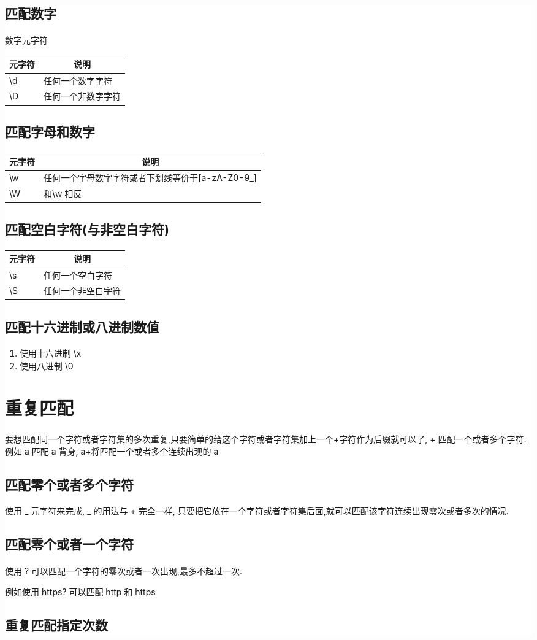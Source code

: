 ## 匹配数字

数字元字符

| 元字符 | 说明               |
| ------ | ------------------ |
| \d     | 任何一个数字字符   |
| \D     | 任何一个非数字字符 |

## 匹配字母和数字

| 元字符 | 说明                                             |
| ------ | ------------------------------------------------ |
| \w     | 任何一个字母数字字符或者下划线等价于[a-zA-Z0-9_] |
| \W     | 和\w 相反                                        |

## 匹配空白字符(与非空白字符)

| 元字符 | 说明               |
| ------ | ------------------ |
| \s     | 任何一个空白字符   |
| \S     | 任何一个非空白字符 |

## 匹配十六进制或八进制数值

1. 使用十六进制 \x
2. 使用八进制 \0

# 重复匹配

要想匹配同一个字符或者字符集的多次重复,只要简单的给这个字符或者字符集加上一个+字符作为后缀就可以了, + 匹配一个或者多个字符. 例如 a 匹配 a 背身, a+将匹配一个或者多个连续出现的 a

## 匹配零个或者多个字符

使用 _ 元字符来完成, _ 的用法与 + 完全一样, 只要把它放在一个字符或者字符集后面,就可以匹配该字符连续出现零次或者多次的情况.

## 匹配零个或者一个字符

使用 ? 可以匹配一个字符的零次或者一次出现,最多不超过一次.

例如使用
https?
可以匹配 http 和 https

## 重复匹配指定次数
